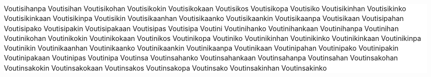 Voutisihanpa
Voutisihan
Voutisikohan
Voutisikokin
Voutisikokaan
Voutisikos
Voutisikopa
Voutisiko
Voutisikinhan
Voutisikinko
Voutisikinkaan
Voutisikinpa
Voutisikin
Voutisikaanhan
Voutisikaanko
Voutisikaankin
Voutisikaanpa
Voutisikaan
Voutisipahan
Voutisipako
Voutisipakin
Voutisipakaan
Voutisipas
Voutisipa
Voutini
Voutinihanko
Voutinihankaan
Voutinihanpa
Voutinihan
Voutinikohan
Voutinikokin
Voutinikokaan
Voutinikos
Voutinikopa
Voutiniko
Voutinikinhan
Voutinikinko
Voutinikinkaan
Voutinikinpa
Voutinikin
Voutinikaanhan
Voutinikaanko
Voutinikaankin
Voutinikaanpa
Voutinikaan
Voutinipahan
Voutinipako
Voutinipakin
Voutinipakaan
Voutinipas
Voutinipa
Voutinsa
Voutinsahanko
Voutinsahankaan
Voutinsahanpa
Voutinsahan
Voutinsakohan
Voutinsakokin
Voutinsakokaan
Voutinsakos
Voutinsakopa
Voutinsako
Voutinsakinhan
Voutinsakinko
